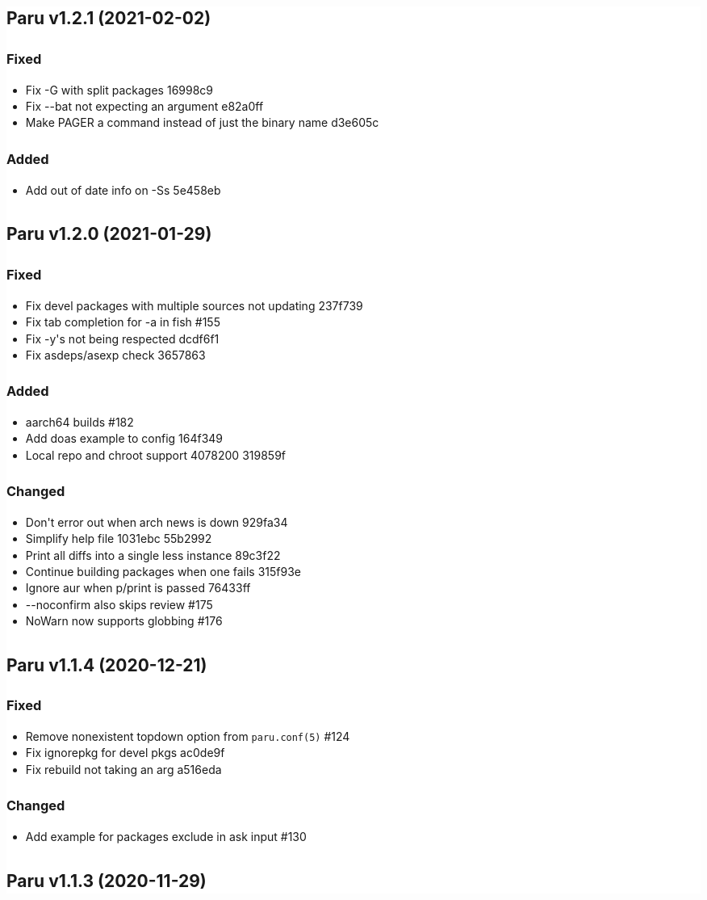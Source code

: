 ## Paru v1.2.1 (2021-02-02)

### Fixed

- Fix -G with split packages 16998c9
- Fix --bat not expecting an argument  e82a0ff
- Make PAGER a command instead of just the binary name d3e605c

### Added

- Add out of date info on -Ss 5e458eb

## Paru v1.2.0 (2021-01-29)

### Fixed

- Fix devel packages with multiple sources not updating 237f739
- Fix tab completion for -a in fish #155
- Fix -y's not being respected dcdf6f1
- Fix asdeps/asexp check 3657863

### Added

- aarch64 builds #182
- Add doas example to config 164f349
- Local repo and chroot support 4078200 319859f

### Changed

- Don't error out when arch news is down 929fa34
- Simplify help file 1031ebc 55b2992
- Print all diffs into a single less instance 89c3f22
- Continue building packages when one fails 315f93e
- Ignore aur when p/print is passed 76433ff
- --noconfirm also skips review #175
- NoWarn now supports globbing #176

## Paru v1.1.4 (2020-12-21)

### Fixed

- Remove nonexistent topdown option from `paru.conf(5)` #124
- Fix ignorepkg for devel pkgs ac0de9f
- Fix rebuild not taking an arg a516eda

### Changed

- Add example for packages exclude in ask input #130

## Paru v1.1.3 (2020-11-29)
